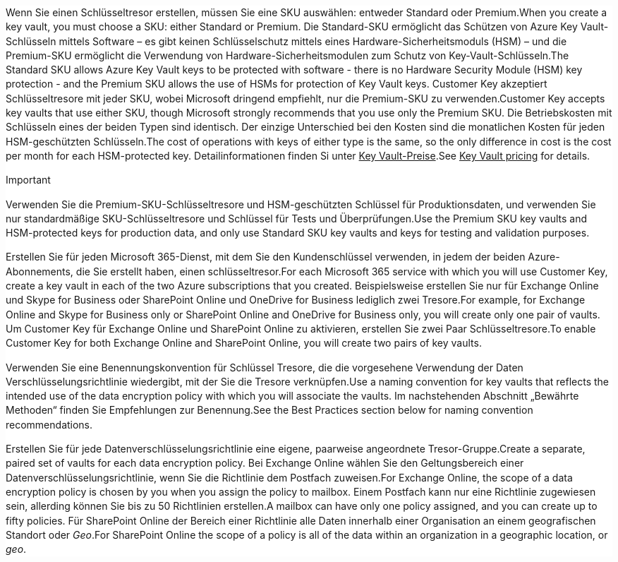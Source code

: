 <span data-ttu-id="9f2a6-218">Wenn Sie einen Schlüsseltresor erstellen, müssen Sie eine SKU auswählen: entweder Standard oder Premium.</span><span class="sxs-lookup"><span data-stu-id="9f2a6-218">When you create a key vault, you must choose a SKU: either Standard or Premium.</span></span> <span data-ttu-id="9f2a6-219">Die Standard-SKU ermöglicht das Schützen von Azure Key Vault-Schlüsseln mittels Software – es gibt keinen Schlüsselschutz mittels eines Hardware-Sicherheitsmoduls (HSM) – und die Premium-SKU ermöglicht die Verwendung von Hardware-Sicherheitsmodulen zum Schutz von Key-Vault-Schlüsseln.</span><span class="sxs-lookup"><span data-stu-id="9f2a6-219">The Standard SKU allows Azure Key Vault keys to be protected with software - there is no Hardware Security Module (HSM) key protection - and the Premium SKU allows the use of HSMs for protection of Key Vault keys.</span></span> <span data-ttu-id="9f2a6-220">Customer Key akzeptiert Schlüsseltresore mit jeder SKU, wobei Microsoft dringend empfiehlt, nur die Premium-SKU zu verwenden.</span><span class="sxs-lookup"><span data-stu-id="9f2a6-220">Customer Key accepts key vaults that use either SKU, though Microsoft strongly recommends that you use only the Premium SKU.</span></span> <span data-ttu-id="9f2a6-221">Die Betriebskosten mit Schlüsseln eines der beiden Typen sind identisch. Der einzige Unterschied bei den Kosten sind die monatlichen Kosten für jeden HSM-geschützten Schlüsseln.</span><span class="sxs-lookup"><span data-stu-id="9f2a6-221">The cost of operations with keys of either type is the same, so the only difference in cost is the cost per month for each HSM-protected key.</span></span> <span data-ttu-id="9f2a6-222">Detailinformationen finden Si unter [Key Vault-Preise](https://azure.microsoft.com/pricing/details/key-vault/).</span><span class="sxs-lookup"><span data-stu-id="9f2a6-222">See [Key Vault pricing](https://azure.microsoft.com/pricing/details/key-vault/) for details.</span></span>
  
> [!IMPORTANT]
> <span data-ttu-id="9f2a6-223">Verwenden Sie die Premium-SKU-Schlüsseltresore und HSM-geschützten Schlüssel für Produktionsdaten, und verwenden Sie nur standardmäßige SKU-Schlüsseltresore und Schlüssel für Tests und Überprüfungen.</span><span class="sxs-lookup"><span data-stu-id="9f2a6-223">Use the Premium SKU key vaults and HSM-protected keys for production data, and only use Standard SKU key vaults and keys for testing and validation purposes.</span></span>
  
<span data-ttu-id="9f2a6-224">Erstellen Sie für jeden Microsoft 365-Dienst, mit dem Sie den Kundenschlüssel verwenden, in jedem der beiden Azure-Abonnements, die Sie erstellt haben, einen schlüsseltresor.</span><span class="sxs-lookup"><span data-stu-id="9f2a6-224">For each Microsoft 365 service with which you will use Customer Key, create a key vault in each of the two Azure subscriptions that you created.</span></span> <span data-ttu-id="9f2a6-225">Beispielsweise erstellen Sie nur für Exchange Online und Skype for Business oder SharePoint Online und OneDrive for Business lediglich zwei Tresore.</span><span class="sxs-lookup"><span data-stu-id="9f2a6-225">For example, for Exchange Online and Skype for Business only or SharePoint Online and OneDrive for Business only, you will create only one pair of vaults.</span></span> <span data-ttu-id="9f2a6-226">Um Customer Key für Exchange Online und SharePoint Online zu aktivieren, erstellen Sie zwei Paar Schlüsseltresore.</span><span class="sxs-lookup"><span data-stu-id="9f2a6-226">To enable Customer Key for both Exchange Online and SharePoint Online, you will create two pairs of key vaults.</span></span>
  
<span data-ttu-id="9f2a6-227">Verwenden Sie eine Benennungskonvention für Schlüssel Tresore, die die vorgesehene Verwendung der Daten Verschlüsselungsrichtlinie wiedergibt, mit der Sie die Tresore verknüpfen.</span><span class="sxs-lookup"><span data-stu-id="9f2a6-227">Use a naming convention for key vaults that reflects the intended use of the data encryption policy with which you will associate the vaults.</span></span> <span data-ttu-id="9f2a6-228">Im nachstehenden Abschnitt „Bewährte Methoden“ finden Sie Empfehlungen zur Benennung.</span><span class="sxs-lookup"><span data-stu-id="9f2a6-228">See the Best Practices section below for naming convention recommendations.</span></span>
  
<span data-ttu-id="9f2a6-229">Erstellen Sie für jede Datenverschlüsselungsrichtlinie eine eigene, paarweise angeordnete Tresor-Gruppe.</span><span class="sxs-lookup"><span data-stu-id="9f2a6-229">Create a separate, paired set of vaults for each data encryption policy.</span></span> <span data-ttu-id="9f2a6-230">Bei Exchange Online wählen Sie den Geltungsbereich einer Datenverschlüsselungsrichtlinie, wenn Sie die Richtlinie dem Postfach zuweisen.</span><span class="sxs-lookup"><span data-stu-id="9f2a6-230">For Exchange Online, the scope of a data encryption policy is chosen by you when you assign the policy to mailbox.</span></span> <span data-ttu-id="9f2a6-231">Einem Postfach kann nur eine Richtlinie zugewiesen sein, allerding können Sie bis zu 50 Richtlinien erstellen.</span><span class="sxs-lookup"><span data-stu-id="9f2a6-231">A mailbox can have only one policy assigned, and you can create up to fifty policies.</span></span> <span data-ttu-id="9f2a6-232">Für SharePoint Online der Bereich einer Richtlinie alle Daten innerhalb einer Organisation an einem geografischen Standort oder _Geo_.</span><span class="sxs-lookup"><span data-stu-id="9f2a6-232">For SharePoint Online the scope of a policy is all of the data within an organization in a geographic location, or _geo_.</span></span>
